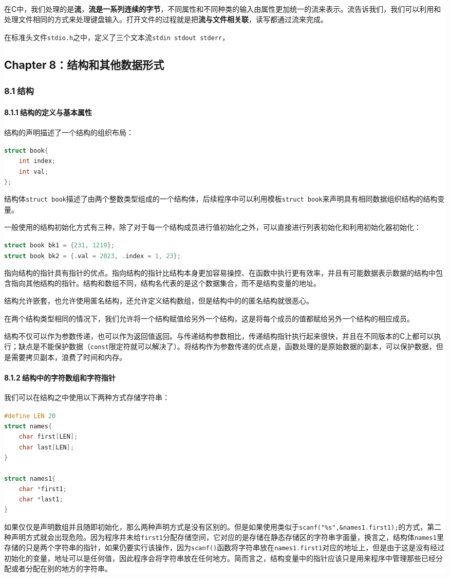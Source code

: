 在C中，我们处理的是**流**，**流是一系列连续的字节**，不同属性和不同种类的输入由属性更加统一的流来表示。流告诉我们，我们可以利用和处理文件相同的方式来处理键盘输入。打开文件的过程就是把**流与文件相关联**，读写都通过流来完成。

在标准头文件`stdio.h`之中，定义了三个文本流`stdin stdout stderr`，

## Chapter 8：结构和其他数据形式

### 8.1 结构

#### 8.1.1 结构的定义与基本属性

结构的声明描述了一个结构的组织布局：

```c
struct book{
	int index;
    int val;
};
```

结构体`struct book`描述了由两个整数类型组成的一个结构体，后续程序中可以利用模板`struct book`来声明具有相同数据组织结构的结构变量。

一般使用的结构初始化方式有三种，除了对于每一个结构成员进行值初始化之外，可以直接进行列表初始化和利用初始化器初始化：

```c
struct book bk1 = {231, 1219};
struct book bk2 = {.val = 2023, .index = 1, 23};
```

指向结构的指针具有指针的优点。指向结构的指针比结构本身更加容易操控、在函数中执行更有效率，并且有可能数据表示数据的结构中包含指向其他结构的指针。结构和数组不同，结构名代表的是这个数据集合，而不是结构变量的地址。

结构允许嵌套，也允许使用匿名结构，还允许定义结构数组，但是结构中的的匿名结构就很恶心。

在两个结构类型相同的情况下，我们允许将一个结构赋值给另外一个结构，这是将每个成员的值都赋给另外一个结构的相应成员。

结构不仅可以作为参数传递，也可以作为返回值返回。与传递结构参数相比，传递结构指针执行起来很快，并且在不同版本的C上都可以执行；缺点是不能保护数据（`const`限定符就可以解决了）。将结构作为参数传递的优点是，函数处理的是原始数据的副本，可以保护数据，但是需要拷贝副本，浪费了时间和内存。

#### 8.1.2 结构中的字符数组和字符指针

我们可以在结构之中使用以下两种方式存储字符串：

```c
#define LEN 20
struct names{
	char first[LEN];
	char last[LEN];
}

struct names1{
	char *first1;
	char *last1;
}
```

如果仅仅是声明数组并且随即初始化，那么两种声明方式是没有区别的。但是如果使用类似于`scanf("%s",&names1.first1);`的方式，第二种声明方式就会出现危险。因为程序并未给`first1`分配存储空间，它对应的是存储在静态存储区的字符串字面量，换言之，结构体`names1`里存储的只是两个字符串的指针，如果仍要实行该操作，因为`scanf()`函数将字符串放在`names1.first1`对应的地址上，但是由于这是没有经过初始化的变量，地址可以是任何值，因此程序会将字符串放在任何地方。简而言之，结构变量中的指针应该只是用来程序中管理那些已经分配或者分配在别的地方的字符串。
